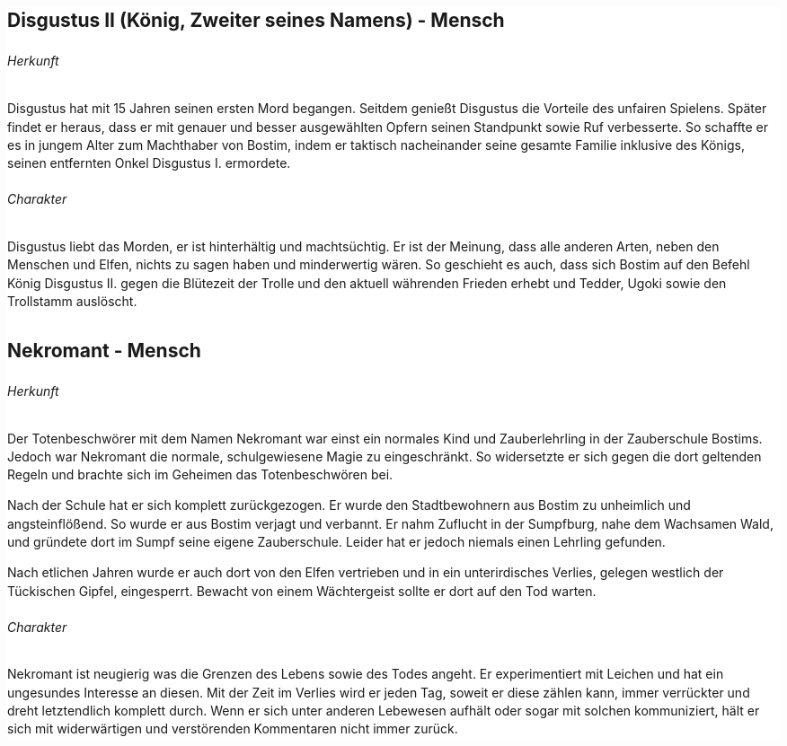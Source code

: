 ## Disgustus II (König, Zweiter seines Namens) - Mensch

###### Herkunft

Disgustus hat mit 15 Jahren seinen ersten Mord begangen. Seitdem genießt Disgustus die Vorteile des unfairen Spielens.
Später findet er heraus, dass er mit genauer und besser ausgewählten Opfern seinen Standpunkt sowie Ruf verbesserte.
So schaffte er es in jungem Alter zum Machthaber von Bostim, indem er taktisch nacheinander seine gesamte Familie
inklusive des Königs, seinen entfernten Onkel Disgustus I. ermordete.

###### Charakter

Disgustus liebt das Morden, er ist hinterhältig und machtsüchtig. Er ist der Meinung, dass alle anderen Arten, neben den
Menschen und Elfen, nichts zu sagen haben und minderwertig wären. So geschieht es auch, dass sich Bostim auf den Befehl
König Disgustus II. gegen die Blütezeit der Trolle und den aktuell währenden Frieden erhebt und Tedder, Ugoki sowie den
Trollstamm auslöscht.  

## Nekromant - Mensch

###### Herkunft

Der Totenbeschwörer mit dem Namen Nekromant war einst ein normales Kind und Zauberlehrling in der Zauberschule Bostims.
Jedoch war Nekromant die normale, schulgewiesene Magie zu eingeschränkt. So widersetzte er sich gegen die dort geltenden
Regeln und brachte sich im Geheimen das Totenbeschwören bei.

Nach der Schule hat er sich komplett zurückgezogen. Er wurde den Stadtbewohnern aus Bostim zu unheimlich und
angsteinflößend. So wurde er aus Bostim verjagt und verbannt. Er nahm Zuflucht in der Sumpfburg, nahe dem Wachsamen
Wald, und gründete dort im Sumpf seine eigene Zauberschule. Leider hat er jedoch niemals einen Lehrling gefunden.

Nach etlichen Jahren wurde er auch dort von den Elfen vertrieben und in ein unterirdisches Verlies, gelegen westlich der
Tückischen Gipfel, eingesperrt. Bewacht von einem Wächtergeist sollte er dort auf den Tod warten.

###### Charakter

Nekromant ist neugierig was die Grenzen des Lebens sowie des Todes angeht. Er experimentiert mit Leichen und hat ein
ungesundes Interesse an diesen. Mit der Zeit im Verlies wird er jeden Tag, soweit er diese zählen kann, immer verrückter
und dreht letztendlich komplett durch. Wenn er sich unter anderen Lebewesen aufhält oder sogar mit solchen kommuniziert,
hält er sich mit widerwärtigen und verstörenden Kommentaren nicht immer zurück.    
